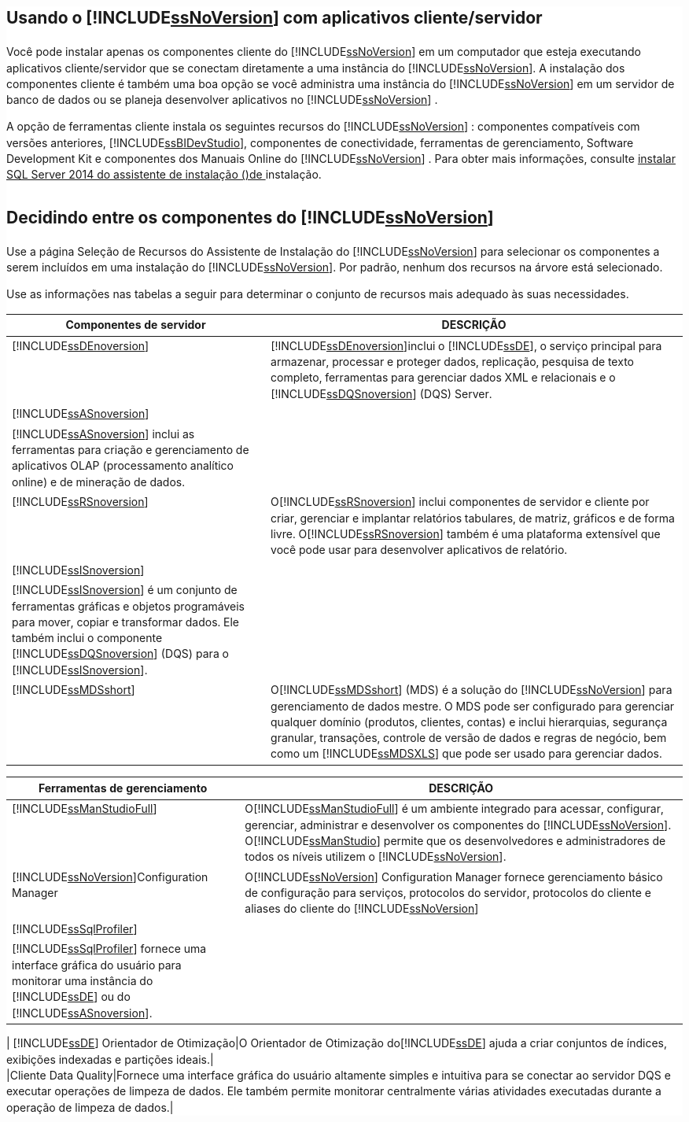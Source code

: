 ## <a name="using-includessnoversionincludesssnoversion-mdmd-with-clientserver-applications"></a>Usando o [!INCLUDE[ssNoVersion](../includes/ssnoversion-md.md)] com aplicativos cliente/servidor  
 Você pode instalar apenas os componentes cliente do [!INCLUDE[ssNoVersion](../includes/ssnoversion-md.md)] em um computador que esteja executando aplicativos cliente/servidor que se conectam diretamente a uma instância do [!INCLUDE[ssNoVersion](../includes/ssnoversion-md.md)]. A instalação dos componentes cliente é também uma boa opção se você administra uma instância do [!INCLUDE[ssNoVersion](../includes/ssnoversion-md.md)] em um servidor de banco de dados ou se planeja desenvolver aplicativos no [!INCLUDE[ssNoVersion](../includes/ssnoversion-md.md)] .  
  
 A opção de ferramentas cliente instala os seguintes recursos do [!INCLUDE[ssNoVersion](../includes/ssnoversion-md.md)] : componentes compatíveis com versões anteriores, [!INCLUDE[ssBIDevStudio](../includes/ssbidevstudio-md.md)], componentes de conectividade, ferramentas de gerenciamento, Software Development Kit e componentes dos Manuais Online do [!INCLUDE[ssNoVersion](../includes/ssnoversion-md.md)] . Para obter mais informações, consulte [instalar SQL Server 2014 do assistente de instalação &#40;&#41;de ](../database-engine/install-windows/install-sql-server-from-the-installation-wizard-setup.md)instalação.  
  
## <a name="deciding-among-includessnoversionincludesssnoversion-mdmd-components"></a>Decidindo entre os componentes do [!INCLUDE[ssNoVersion](../includes/ssnoversion-md.md)]  
 Use a página Seleção de Recursos do Assistente de Instalação do [!INCLUDE[ssNoVersion](../includes/ssnoversion-md.md)] para selecionar os componentes a serem incluídos em uma instalação do [!INCLUDE[ssNoVersion](../includes/ssnoversion-md.md)]. Por padrão, nenhum dos recursos na árvore está selecionado.  
  
 Use as informações nas tabelas a seguir para determinar o conjunto de recursos mais adequado às suas necessidades.  
  
|Componentes de servidor|DESCRIÇÃO|  
|-----------------------|-----------------|  
|[!INCLUDE[ssDEnoversion](../includes/ssdenoversion-md.md)]|[!INCLUDE[ssDEnoversion](../includes/ssdenoversion-md.md)]inclui o [!INCLUDE[ssDE](../includes/ssde-md.md)], o serviço principal para armazenar, processar e proteger dados, replicação, pesquisa de texto completo, ferramentas para gerenciar dados XML e relacionais e o [!INCLUDE[ssDQSnoversion](../includes/ssdqsnoversion-md.md)] (DQS) Server.|  
|[!INCLUDE[ssASnoversion](../includes/ssasnoversion-md.md)]|
  [!INCLUDE[ssASnoversion](../includes/ssasnoversion-md.md)] inclui as ferramentas para criação e gerenciamento de aplicativos OLAP (processamento analítico online) e de mineração de dados.|  
|[!INCLUDE[ssRSnoversion](../includes/ssrsnoversion-md.md)]|O[!INCLUDE[ssRSnoversion](../includes/ssrsnoversion-md.md)] inclui componentes de servidor e cliente por criar, gerenciar e implantar relatórios tabulares, de matriz, gráficos e de forma livre. O[!INCLUDE[ssRSnoversion](../includes/ssrsnoversion-md.md)] também é uma plataforma extensível que você pode usar para desenvolver aplicativos de relatório.|  
|[!INCLUDE[ssISnoversion](../includes/ssisnoversion-md.md)]|
  [!INCLUDE[ssISnoversion](../includes/ssisnoversion-md.md)] é um conjunto de ferramentas gráficas e objetos programáveis para mover, copiar e transformar dados. Ele também inclui o componente [!INCLUDE[ssDQSnoversion](../includes/ssdqsnoversion-md.md)] (DQS) para o [!INCLUDE[ssISnoversion](../includes/ssisnoversion-md.md)].|  
|[!INCLUDE[ssMDSshort](../includes/ssmdsshort-md.md)]|O[!INCLUDE[ssMDSshort](../includes/ssmdsshort-md.md)] (MDS) é a solução do [!INCLUDE[ssNoVersion](../includes/ssnoversion-md.md)] para gerenciamento de dados mestre. O MDS pode ser configurado para gerenciar qualquer domínio (produtos, clientes, contas) e inclui hierarquias, segurança granular, transações, controle de versão de dados e regras de negócio, bem como um [!INCLUDE[ssMDSXLS](../includes/ssmdsxls-md.md)] que pode ser usado para gerenciar dados.|  
  
|Ferramentas de gerenciamento|DESCRIÇÃO|  
|----------------------|-----------------|  
|[!INCLUDE[ssManStudioFull](../includes/ssmanstudiofull-md.md)]|O[!INCLUDE[ssManStudioFull](../includes/ssmanstudiofull-md.md)] é um ambiente integrado para acessar, configurar, gerenciar, administrar e desenvolver os componentes do [!INCLUDE[ssNoVersion](../includes/ssnoversion-md.md)]. O[!INCLUDE[ssManStudio](../includes/ssmanstudio-md.md)] permite que os desenvolvedores e administradores de todos os níveis utilizem o [!INCLUDE[ssNoVersion](../includes/ssnoversion-md.md)].|  
|[!INCLUDE[ssNoVersion](../includes/ssnoversion-md.md)]Configuration Manager|O[!INCLUDE[ssNoVersion](../includes/ssnoversion-md.md)] Configuration Manager fornece gerenciamento básico de configuração para serviços, protocolos do servidor, protocolos do cliente e aliases do cliente do [!INCLUDE[ssNoVersion](../includes/ssnoversion-md.md)]|  
|[!INCLUDE[ssSqlProfiler](../includes/sssqlprofiler-md.md)]|
  [!INCLUDE[ssSqlProfiler](../includes/sssqlprofiler-md.md)] fornece uma interface gráfica do usuário para monitorar uma instância do [!INCLUDE[ssDE](../includes/ssde-md.md)] ou do [!INCLUDE[ssASnoversion](../includes/ssasnoversion-md.md)].|  
|
  [!INCLUDE[ssDE](../includes/ssde-md.md)] Orientador de Otimização|O Orientador de Otimização do[!INCLUDE[ssDE](../includes/ssde-md.md)] ajuda a criar conjuntos de índices, exibições indexadas e partições ideais.|  
|Cliente Data Quality|Fornece uma interface gráfica do usuário altamente simples e intuitiva para se conectar ao servidor DQS e executar operações de limpeza de dados. Ele também permite monitorar centralmente várias atividades executadas durante a operação de limpeza de dados.|  